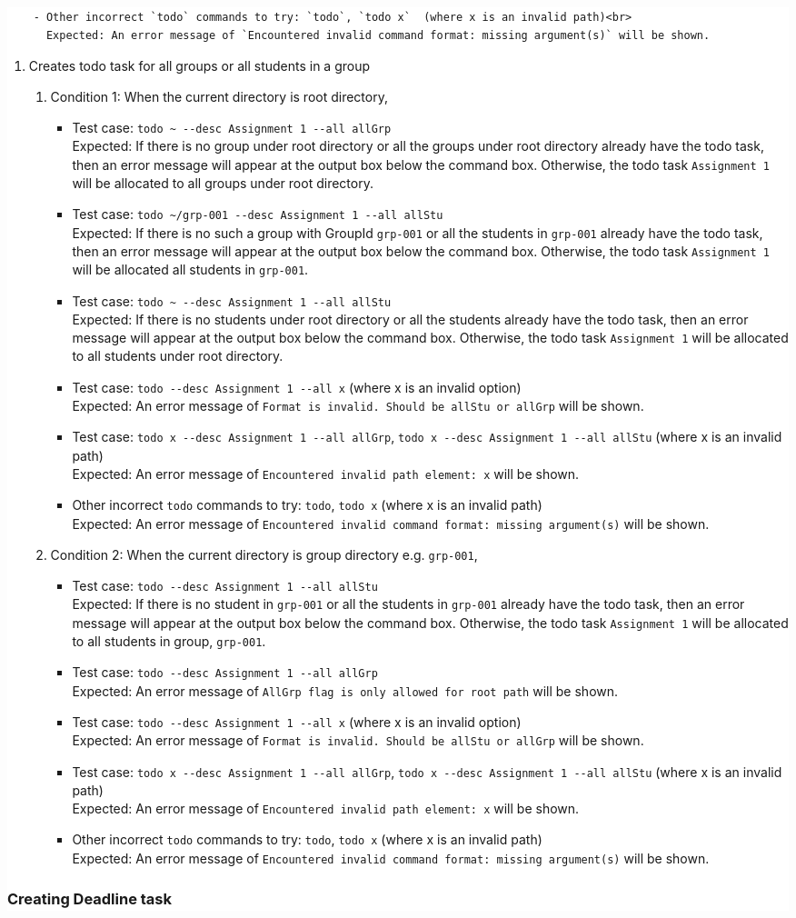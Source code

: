         - Other incorrect `todo` commands to try: `todo`, `todo x`  (where x is an invalid path)<br>
          Expected: An error message of `Encountered invalid command format: missing argument(s)` will be shown.


1. Creates todo task for all groups or all students in a group

    1. Condition 1: When the current directory is root directory,

        - Test case: `todo ~ --desc Assignment 1 --all allGrp`<br>
          Expected: If there is no group under root directory or all the groups under root directory already have the todo task, then an error message will appear at the output box below the command box. Otherwise, the todo task `Assignment 1` will be allocated to all groups under root directory.

        - Test case: `todo ~/grp-001 --desc Assignment 1 --all allStu`<br>
          Expected: If there is no such a group with GroupId `grp-001` or all the students in `grp-001` already have the todo task, then an error message will appear at the output box below the command box. Otherwise, the todo task `Assignment 1` will be allocated all students in `grp-001`.

        - Test case: `todo ~ --desc Assignment 1 --all allStu`<br>
          Expected: If there is no students under root directory or all the students already have the todo task, then an error message will appear at the output box below the command box. Otherwise, the todo task `Assignment 1` will be allocated to all students under root directory.

        - Test case: `todo --desc Assignment 1 --all x` (where x is an invalid option)<br>
          Expected: An error message of `Format is invalid. Should be allStu or allGrp` will be shown.

        - Test case: `todo x --desc Assignment 1 --all allGrp`, `todo x --desc Assignment 1 --all allStu` (where x is an invalid path)<br>
          Expected: An error message of `Encountered invalid path element: x` will be shown.

        - Other incorrect `todo` commands to try: `todo`, `todo x` (where x is an invalid path)<br>
          Expected: An error message of `Encountered invalid command format: missing argument(s)` will be shown.

   1. Condition 2: When the current directory is group directory e.g. `grp-001`,

       - Test case: `todo --desc Assignment 1 --all allStu`<br>
         Expected: If there is no student in `grp-001` or all the students in `grp-001` already have the todo task, then an error message will appear at the output box below the command box. Otherwise, the todo task `Assignment 1` will be allocated to all students in group, `grp-001`.

       - Test case: `todo --desc Assignment 1 --all allGrp`<br>
         Expected: An error message of `AllGrp flag is only allowed for root path` will be shown.
      
       - Test case: `todo --desc Assignment 1 --all x` (where x is an invalid option)<br>
         Expected: An error message of `Format is invalid. Should be allStu or allGrp` will be shown.

       - Test case: `todo x --desc Assignment 1 --all allGrp`, `todo x --desc Assignment 1 --all allStu` (where x is an invalid path)<br>
         Expected: An error message of `Encountered invalid path element: x` will be shown.

       - Other incorrect `todo` commands to try: `todo`, `todo x` (where x is an invalid path)<br>
         Expected: An error message of `Encountered invalid command format: missing argument(s)` will be shown.

### Creating Deadline task
